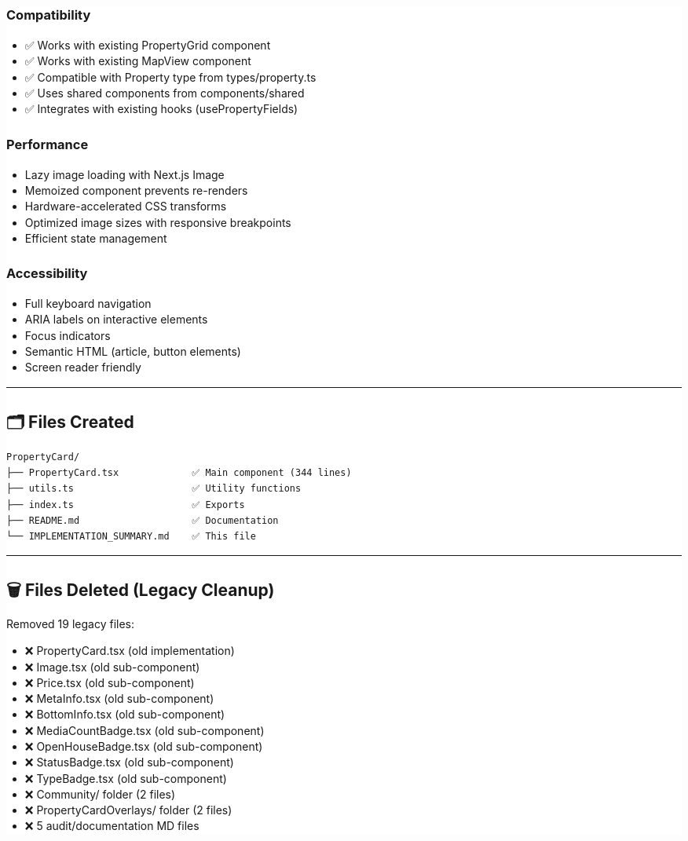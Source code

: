 ### Compatibility
- ✅ Works with existing PropertyGrid component
- ✅ Works with existing MapView component
- ✅ Compatible with Property type from types/property.ts
- ✅ Uses shared components from components/shared
- ✅ Integrates with existing hooks (usePropertyFields)

### Performance
- Lazy image loading with Next.js Image
- Memoized component prevents re-renders
- Hardware-accelerated CSS transforms
- Optimized image sizes with responsive breakpoints
- Efficient state management

### Accessibility
- Full keyboard navigation
- ARIA labels on interactive elements
- Focus indicators
- Semantic HTML (article, button elements)
- Screen reader friendly

---

## 🗂️ Files Created

```
PropertyCard/
├── PropertyCard.tsx             ✅ Main component (344 lines)
├── utils.ts                     ✅ Utility functions
├── index.ts                     ✅ Exports
├── README.md                    ✅ Documentation
└── IMPLEMENTATION_SUMMARY.md    ✅ This file
```

---

## 🗑️ Files Deleted (Legacy Cleanup)

Removed 19 legacy files:
- ❌ PropertyCard.tsx (old implementation)
- ❌ Image.tsx (old sub-component)
- ❌ Price.tsx (old sub-component)
- ❌ MetaInfo.tsx (old sub-component)
- ❌ BottomInfo.tsx (old sub-component)
- ❌ MediaCountBadge.tsx (old sub-component)
- ❌ OpenHouseBadge.tsx (old sub-component)
- ❌ StatusBadge.tsx (old sub-component)
- ❌ TypeBadge.tsx (old sub-component)
- ❌ Community/ folder (2 files)
- ❌ PropertyCardOverlays/ folder (2 files)
- ❌ 5 audit/documentation MD files
